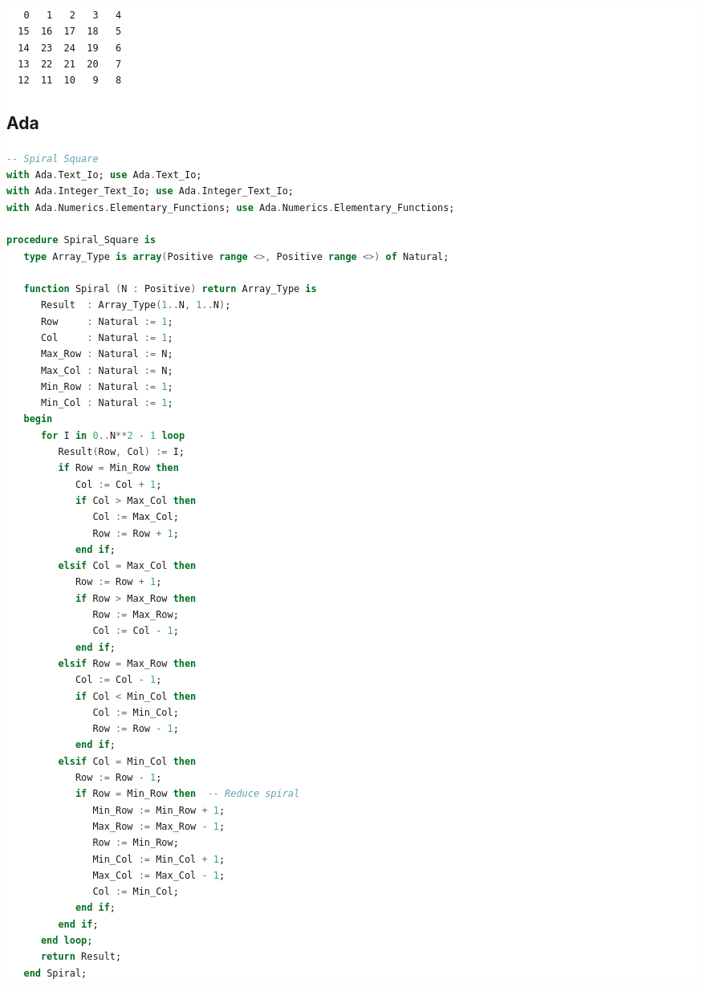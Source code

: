 
```txt
   0   1   2   3   4
  15  16  17  18   5
  14  23  24  19   6
  13  22  21  20   7
  12  11  10   9   8
```



## Ada


```ada
-- Spiral Square
with Ada.Text_Io; use Ada.Text_Io;
with Ada.Integer_Text_Io; use Ada.Integer_Text_Io;
with Ada.Numerics.Elementary_Functions; use Ada.Numerics.Elementary_Functions;

procedure Spiral_Square is
   type Array_Type is array(Positive range <>, Positive range <>) of Natural;

   function Spiral (N : Positive) return Array_Type is
      Result  : Array_Type(1..N, 1..N);
      Row     : Natural := 1;
      Col     : Natural := 1;
      Max_Row : Natural := N;
      Max_Col : Natural := N;
      Min_Row : Natural := 1;
      Min_Col : Natural := 1;
   begin
      for I in 0..N**2 - 1 loop
         Result(Row, Col) := I;
         if Row = Min_Row then
            Col := Col + 1;
            if Col > Max_Col then
               Col := Max_Col;
               Row := Row + 1;
            end if;
         elsif Col = Max_Col then
            Row := Row + 1;
            if Row > Max_Row then
               Row := Max_Row;
               Col := Col - 1;
            end if;
         elsif Row = Max_Row then
            Col := Col - 1;
            if Col < Min_Col then
               Col := Min_Col;
               Row := Row - 1;
            end if;
         elsif Col = Min_Col then
            Row := Row - 1;
            if Row = Min_Row then  -- Reduce spiral
               Min_Row := Min_Row + 1;
               Max_Row := Max_Row - 1;
               Row := Min_Row;
               Min_Col := Min_Col + 1;
               Max_Col := Max_Col - 1;
               Col := Min_Col;
            end if;
         end if;
      end loop;
      return Result;
   end Spiral;
```